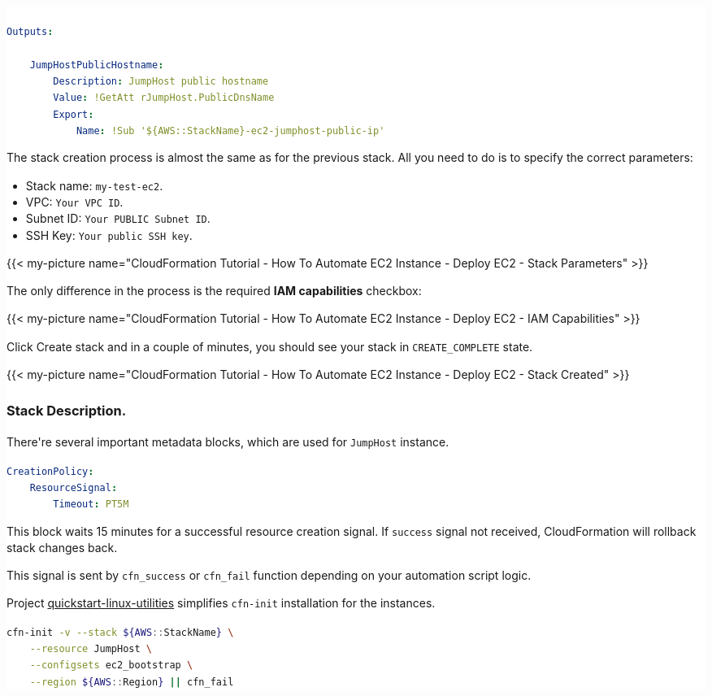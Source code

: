 ```yaml

Outputs:

    JumpHostPublicHostname:
        Description: JumpHost public hostname
        Value: !GetAtt rJumpHost.PublicDnsName
        Export:
            Name: !Sub '${AWS::StackName}-ec2-jumphost-public-ip'

```

The stack creation process is almost the same as for the previous stack. All you need to do is to specify the correct parameters:

* Stack name: `my-test-ec2`.
* VPC: `Your VPC ID`.
* Subnet ID: `Your PUBLIC Subnet ID`.
* SSH Key: `Your public SSH key`.

{{< my-picture name="CloudFormation Tutorial - How To Automate EC2 Instance - Deploy EC2 - Stack Parameters" >}}

The only difference in the process is the required **IAM capabilities** checkbox:

{{< my-picture name="CloudFormation Tutorial - How To Automate EC2 Instance - Deploy EC2 - IAM Capabilities" >}}

Click Create stack and in a couple of minutes, you should see your stack in `CREATE_COMPLETE` state.

{{< my-picture name="CloudFormation Tutorial - How To Automate EC2 Instance - Deploy EC2 - Stack Created" >}}

### Stack Description.

There're several important metadata blocks, which are used for `JumpHost` instance.

```yaml
CreationPolicy:
    ResourceSignal:
        Timeout: PT5M
```

This block waits 15 minutes for a successful resource creation signal. If `success` signal not received, CloudFormation will rollback stack changes back.

This signal is sent by `cfn_success` or `cfn_fail` function depending on your automation script logic.

Project [quickstart-linux-utilities](https://github.com/aws-quickstart/quickstart-linux-utilities) simplifies `cfn-init` installation for the instances.

```sh
cfn-init -v --stack ${AWS::StackName} \
    --resource JumpHost \
    --configsets ec2_bootstrap \
    --region ${AWS::Region} || cfn_fail
```
